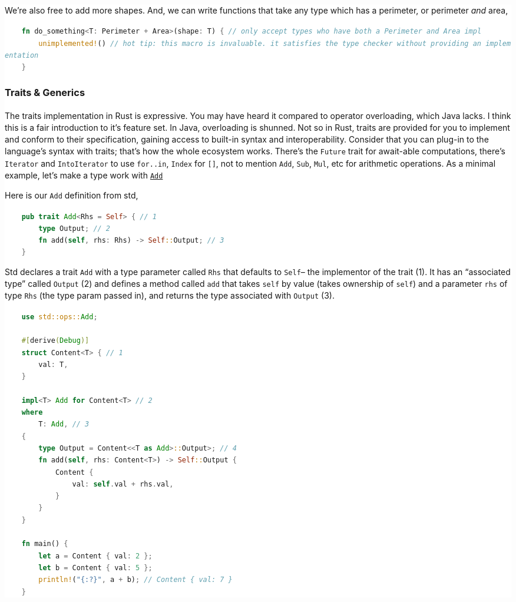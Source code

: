 We’re also free to add more shapes. And, we can write functions that take any type which has a perimeter, or perimeter _and_ area,

```rust
    fn do_something<T: Perimeter + Area>(shape: T) { // only accept types who have both a Perimeter and Area impl
        unimplemented!() // hot tip: this macro is invaluable. it satisfies the type checker without providing an implementation
    }
```

### Traits & Generics

The traits implementation in Rust is expressive. You may have heard it compared to operator overloading, which Java lacks. I think this is a fair introduction to it’s feature set. In Java, overloading is shunned. Not so in Rust, traits are provided for you to implement and conform to their specification, gaining access to built-in syntax and interoperability. Consider that you can plug-in to the language’s syntax with traits; that’s how the whole ecosystem works. There’s the `Future` trait for await-able computations, there’s `Iterator` and `IntoIterator` to use `for..in`, `Index` for `[]`, not to mention `Add`, `Sub`, `Mul`, etc for arithmetic operations. As a minimal example, let’s make a type work with [`Add`](https://doc.rust-lang.org/std/ops/trait.Add.html)

Here is our `Add` definition from std,

```rust
    pub trait Add<Rhs = Self> { // 1
        type Output; // 2
        fn add(self, rhs: Rhs) -> Self::Output; // 3
    }
```
Std declares a trait `Add` with a type parameter called `Rhs` that defaults to `Self`– the implementor of the trait (1). It has an “associated type” called `Output` (2) and defines a method called `add` that takes `self` by value (takes ownership of `self`) and a parameter `rhs` of type `Rhs` (the type param passed in), and returns the type associated with `Output` (3).

```rust
    use std::ops::Add;

    #[derive(Debug)]
    struct Content<T> { // 1
        val: T,
    }

    impl<T> Add for Content<T> // 2
    where
        T: Add, // 3
    {
        type Output = Content<<T as Add>::Output>; // 4
        fn add(self, rhs: Content<T>) -> Self::Output {
            Content {
                val: self.val + rhs.val,
            }
        }
    }

    fn main() {
        let a = Content { val: 2 };
        let b = Content { val: 5 };
        println!("{:?}", a + b); // Content { val: 7 }
    }
```
